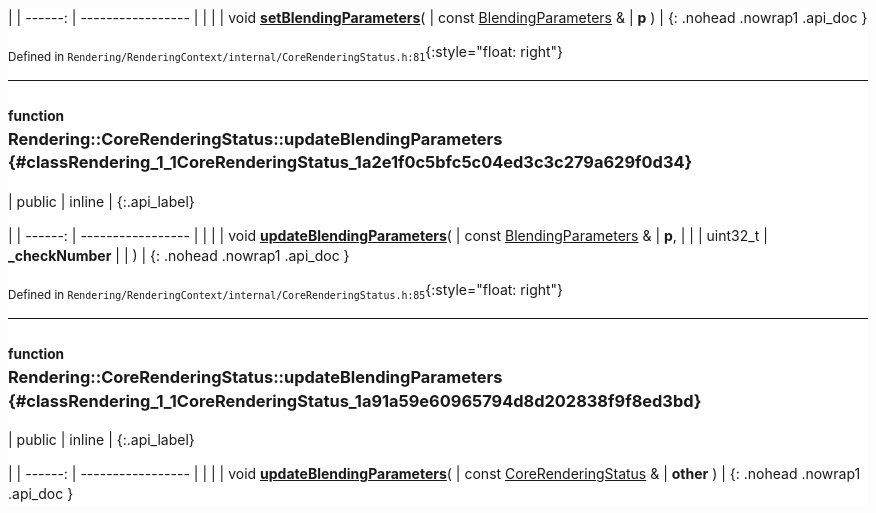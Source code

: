 |
| ------: | ----------------- |
|  |
| void **[setBlendingParameters](#classRendering_1_1CoreRenderingStatus_1abb22d4873036f17f357f5df509efaca0)**( | const [BlendingParameters](classRendering_1_1BlendingParameters) & | **p** ) |
{: .nohead .nowrap1 .api_doc }





<sub>Defined in `Rendering/RenderingContext/internal/CoreRenderingStatus.h:81`</sub>{:style="float: right"}

-------------------------------------------------------------------

### <small>function</small><br/> Rendering::CoreRenderingStatus::updateBlendingParameters {#classRendering_1_1CoreRenderingStatus_1a2e1f0c5bfc5c04ed3c3c279a629f0d34}

| public | inline |
{:.api_label}

|
| ------: | ----------------- |
|  |
| void **[updateBlendingParameters](#classRendering_1_1CoreRenderingStatus_1a2e1f0c5bfc5c04ed3c3c279a629f0d34)**( | const [BlendingParameters](classRendering_1_1BlendingParameters) & | **p**, |
| | uint32_t | **_checkNumber** |
|   ) |
{: .nohead .nowrap1 .api_doc }





<sub>Defined in `Rendering/RenderingContext/internal/CoreRenderingStatus.h:85`</sub>{:style="float: right"}

-------------------------------------------------------------------

### <small>function</small><br/> Rendering::CoreRenderingStatus::updateBlendingParameters {#classRendering_1_1CoreRenderingStatus_1a91a59e60965794d8d202838f9f8ed3bd}

| public | inline |
{:.api_label}

|
| ------: | ----------------- |
|  |
| void **[updateBlendingParameters](#classRendering_1_1CoreRenderingStatus_1a91a59e60965794d8d202838f9f8ed3bd)**( | const [CoreRenderingStatus](classRendering_1_1CoreRenderingStatus) & | **other** ) |
{: .nohead .nowrap1 .api_doc }
